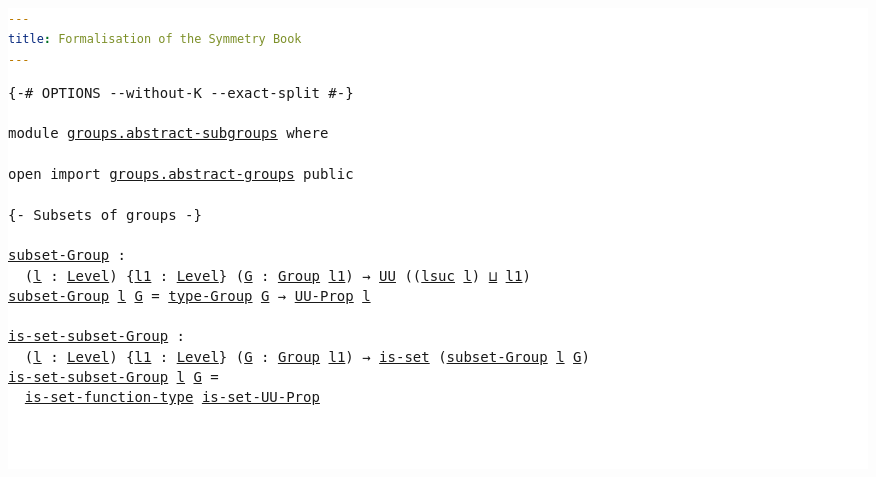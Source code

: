 ```yaml
---
title: Formalisation of the Symmetry Book
---
```



<pre class="Agda"><a id="61" class="Symbol">{-#</a> <a id="65" class="Keyword">OPTIONS</a> <a id="73" class="Pragma">--without-K</a> <a id="85" class="Pragma">--exact-split</a> <a id="99" class="Symbol">#-}</a>

<a id="104" class="Keyword">module</a> <a id="111" href="groups.abstract-subgroups.html" class="Module">groups.abstract-subgroups</a> <a id="137" class="Keyword">where</a>

<a id="144" class="Keyword">open</a> <a id="149" class="Keyword">import</a> <a id="156" href="groups.abstract-groups.html" class="Module">groups.abstract-groups</a> <a id="179" class="Keyword">public</a>

<a id="187" class="Comment">{- Subsets of groups -}</a>

<a id="subset-Group"></a><a id="212" href="groups.abstract-subgroups.html#212" class="Function">subset-Group</a> <a id="225" class="Symbol">:</a>
  <a id="229" class="Symbol">(</a><a id="230" href="groups.abstract-subgroups.html#230" class="Bound">l</a> <a id="232" class="Symbol">:</a> <a id="234" href="Agda.Primitive.html#597" class="Postulate">Level</a><a id="239" class="Symbol">)</a> <a id="241" class="Symbol">{</a><a id="242" href="groups.abstract-subgroups.html#242" class="Bound">l1</a> <a id="245" class="Symbol">:</a> <a id="247" href="Agda.Primitive.html#597" class="Postulate">Level</a><a id="252" class="Symbol">}</a> <a id="254" class="Symbol">(</a><a id="255" href="groups.abstract-subgroups.html#255" class="Bound">G</a> <a id="257" class="Symbol">:</a> <a id="259" href="groups.abstract-groups.html#23569" class="Function">Group</a> <a id="265" href="groups.abstract-subgroups.html#242" class="Bound">l1</a><a id="267" class="Symbol">)</a> <a id="269" class="Symbol">→</a> <a id="271" href="Agda.Primitive.html#326" class="Primitive">UU</a> <a id="274" class="Symbol">((</a><a id="276" href="Agda.Primitive.html#780" class="Primitive">lsuc</a> <a id="281" href="groups.abstract-subgroups.html#230" class="Bound">l</a><a id="282" class="Symbol">)</a> <a id="284" href="Agda.Primitive.html#810" class="Primitive Operator">⊔</a> <a id="286" href="groups.abstract-subgroups.html#242" class="Bound">l1</a><a id="288" class="Symbol">)</a>
<a id="290" href="groups.abstract-subgroups.html#212" class="Function">subset-Group</a> <a id="303" href="groups.abstract-subgroups.html#303" class="Bound">l</a> <a id="305" href="groups.abstract-subgroups.html#305" class="Bound">G</a> <a id="307" class="Symbol">=</a> <a id="309" href="groups.abstract-groups.html#23847" class="Function">type-Group</a> <a id="320" href="groups.abstract-subgroups.html#305" class="Bound">G</a> <a id="322" class="Symbol">→</a> <a id="324" href="foundation-core.propositions.html#1322" class="Function">UU-Prop</a> <a id="332" href="groups.abstract-subgroups.html#303" class="Bound">l</a>

<a id="is-set-subset-Group"></a><a id="335" href="groups.abstract-subgroups.html#335" class="Function">is-set-subset-Group</a> <a id="355" class="Symbol">:</a>
  <a id="359" class="Symbol">(</a><a id="360" href="groups.abstract-subgroups.html#360" class="Bound">l</a> <a id="362" class="Symbol">:</a> <a id="364" href="Agda.Primitive.html#597" class="Postulate">Level</a><a id="369" class="Symbol">)</a> <a id="371" class="Symbol">{</a><a id="372" href="groups.abstract-subgroups.html#372" class="Bound">l1</a> <a id="375" class="Symbol">:</a> <a id="377" href="Agda.Primitive.html#597" class="Postulate">Level</a><a id="382" class="Symbol">}</a> <a id="384" class="Symbol">(</a><a id="385" href="groups.abstract-subgroups.html#385" class="Bound">G</a> <a id="387" class="Symbol">:</a> <a id="389" href="groups.abstract-groups.html#23569" class="Function">Group</a> <a id="395" href="groups.abstract-subgroups.html#372" class="Bound">l1</a><a id="397" class="Symbol">)</a> <a id="399" class="Symbol">→</a> <a id="401" href="foundation-core.sets.html#1099" class="Function">is-set</a> <a id="408" class="Symbol">(</a><a id="409" href="groups.abstract-subgroups.html#212" class="Function">subset-Group</a> <a id="422" href="groups.abstract-subgroups.html#360" class="Bound">l</a> <a id="424" href="groups.abstract-subgroups.html#385" class="Bound">G</a><a id="425" class="Symbol">)</a>
<a id="427" href="groups.abstract-subgroups.html#335" class="Function">is-set-subset-Group</a> <a id="447" href="groups.abstract-subgroups.html#447" class="Bound">l</a> <a id="449" href="groups.abstract-subgroups.html#449" class="Bound">G</a> <a id="451" class="Symbol">=</a>
  <a id="455" href="foundation.sets.html#3467" class="Function">is-set-function-type</a> <a id="476" href="foundation.propositional-extensionality.html#3478" class="Function">is-set-UU-Prop</a>
